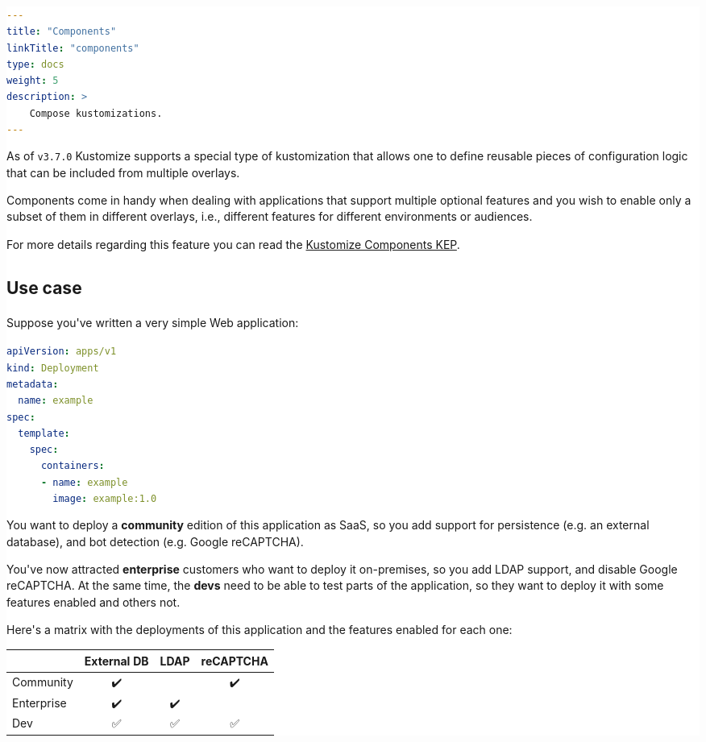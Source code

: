 ```yaml
---
title: "Components"
linkTitle: "components"
type: docs
weight: 5
description: >
    Compose kustomizations.
---
```


As of ``v3.7.0`` Kustomize supports a special type of kustomization that allows
one to define reusable pieces of configuration logic that can be included from
multiple overlays.

Components come in handy when dealing with applications that support multiple
optional features and you wish to enable only a subset of them in different
overlays, i.e., different features for different environments or audiences.

For more details regarding this feature you can read the
[Kustomize Components KEP](https://github.com/kubernetes/enhancements/tree/master/keps/sig-cli/1802-kustomize-components).

## Use case

Suppose you've written a very simple Web application:

```yaml
apiVersion: apps/v1
kind: Deployment
metadata:
  name: example
spec:
  template:
    spec:
      containers:
      - name: example
        image: example:1.0
```

You want to deploy a **community** edition of this application as SaaS, so you
add support for persistence (e.g. an external database), and bot detection
(e.g. Google reCAPTCHA).

You've now attracted **enterprise** customers who want to deploy it
on-premises, so you add LDAP support, and disable Google reCAPTCHA. At the same
time, the **devs** need to be able to test parts of the application, so they
want to deploy it with some features enabled and others not.

Here's a matrix with the deployments of this application and the features
enabled for each one:

|            | External DB        | LDAP               | reCAPTCHA          |
|------------|:------------------:|:------------------:|:------------------:|
| Community  | ✔️                  |                    | ✔️                  |
| Enterprise | ✔️                  | ✔️                  |                    |
| Dev        | ✅                 | ✅                 | ✅                 |
